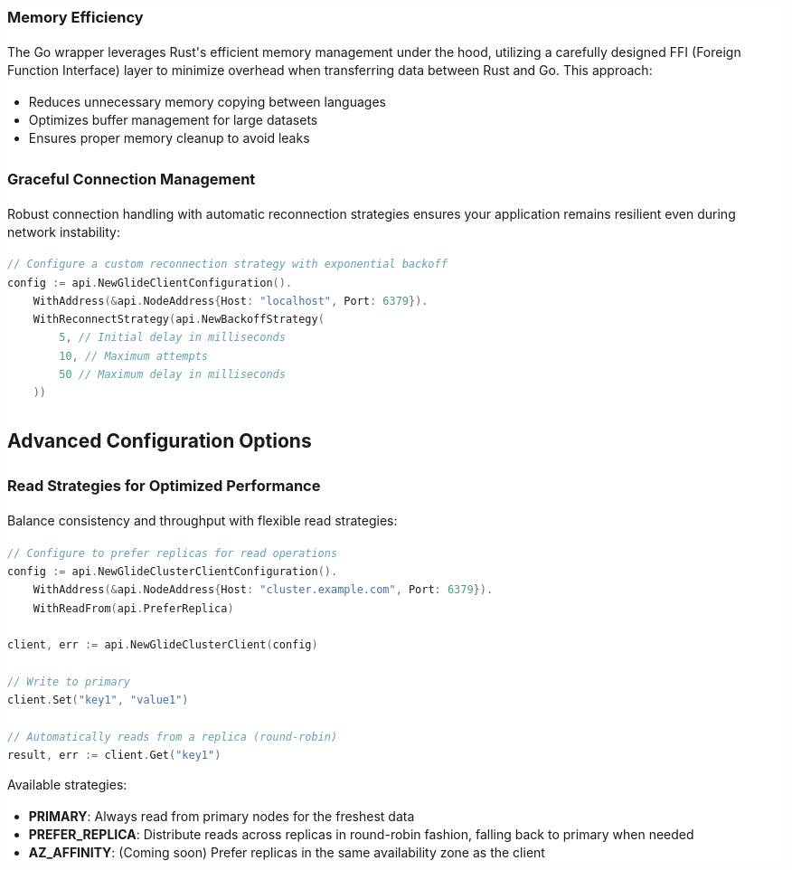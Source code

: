 ### Memory Efficiency

The Go wrapper leverages Rust's efficient memory management under the hood, utilizing a carefully designed FFI (Foreign Function Interface) layer to minimize overhead when transferring data between Rust and Go. This approach:

- Reduces unnecessary memory copying between languages
- Optimizes buffer management for large datasets
- Ensures proper memory cleanup to avoid leaks

### Graceful Connection Management

Robust connection handling with automatic reconnection strategies ensures your application remains resilient even during network instability:

```go
// Configure a custom reconnection strategy with exponential backoff
config := api.NewGlideClientConfiguration().
    WithAddress(&api.NodeAddress{Host: "localhost", Port: 6379}).
    WithReconnectStrategy(api.NewBackoffStrategy(
        5, // Initial delay in milliseconds
        10, // Maximum attempts
        50 // Maximum delay in milliseconds
    ))
```

## Advanced Configuration Options

### Read Strategies for Optimized Performance

Balance consistency and throughput with flexible read strategies:

```go
// Configure to prefer replicas for read operations
config := api.NewGlideClusterClientConfiguration().
    WithAddress(&api.NodeAddress{Host: "cluster.example.com", Port: 6379}).
    WithReadFrom(api.PreferReplica)

client, err := api.NewGlideClusterClient(config)

// Write to primary
client.Set("key1", "value1")

// Automatically reads from a replica (round-robin)
result, err := client.Get("key1")
```

Available strategies:

- **PRIMARY**: Always read from primary nodes for the freshest data
- **PREFER_REPLICA**: Distribute reads across replicas in round-robin fashion, falling back to primary when needed
- **AZ_AFFINITY**: (Coming soon) Prefer replicas in the same availability zone as the client
